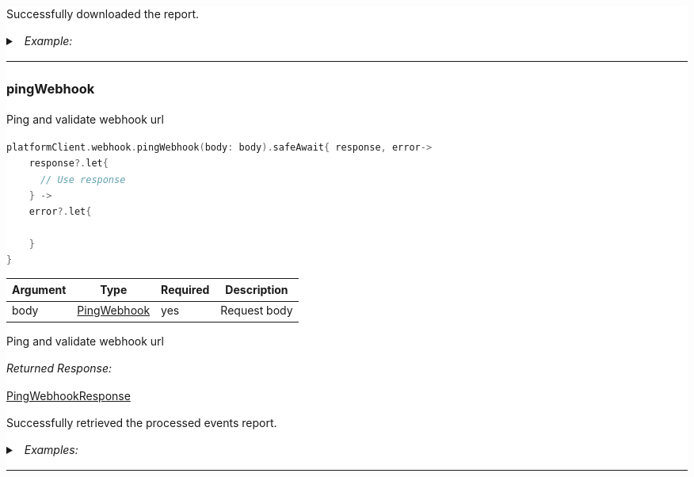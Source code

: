 Successfully downloaded the report.




<details><summary><i>&nbsp; Example:</i></summary></details>









---


### pingWebhook
Ping and validate webhook url




```kotlin
platformClient.webhook.pingWebhook(body: body).safeAwait{ response, error->
    response?.let{
      // Use response
    } ->
    error?.let{
      
    } 
}
```





| Argument  |  Type  | Required | Description |
| --------- | -----  | -------- | ----------- |
| body | [PingWebhook](#PingWebhook) | yes | Request body |


Ping and validate webhook url

*Returned Response:*




[PingWebhookResponse](#PingWebhookResponse)

Successfully retrieved the processed events report.




<details><summary><i>&nbsp; Examples:</i></summary></details>









---
